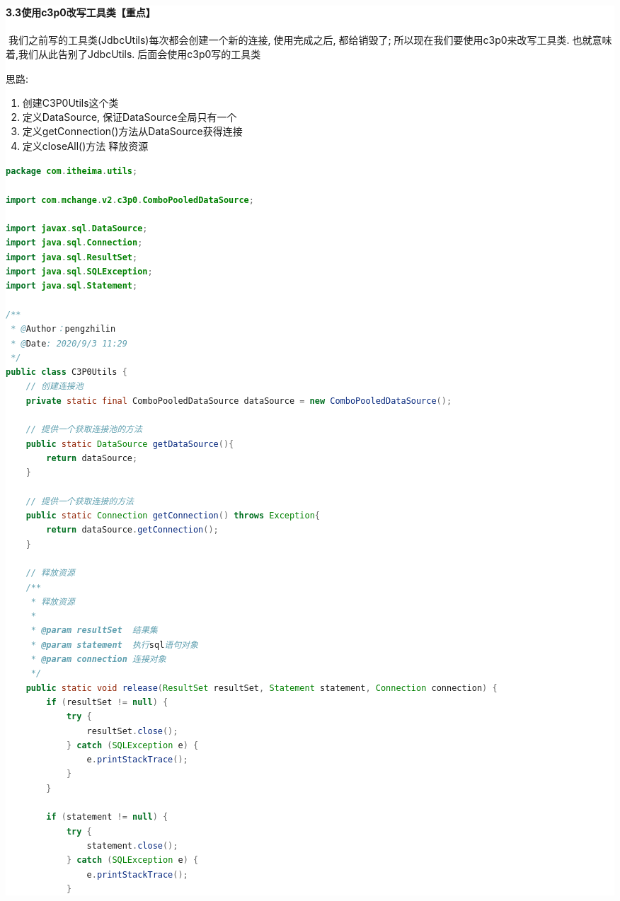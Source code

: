 #### 3.3使用c3p0改写工具类【重点】

​	我们之前写的工具类(JdbcUtils)每次都会创建一个新的连接, 使用完成之后, 都给销毁了; 所以现在我们要使用c3p0来改写工具类. 也就意味着,我们从此告别了JdbcUtils. 后面会使用c3p0写的工具类

思路:

1. 创建C3P0Utils这个类
2. 定义DataSource, 保证DataSource全局只有一个
3. 定义getConnection()方法从DataSource获得连接
4. 定义closeAll()方法 释放资源



```java
package com.itheima.utils;

import com.mchange.v2.c3p0.ComboPooledDataSource;

import javax.sql.DataSource;
import java.sql.Connection;
import java.sql.ResultSet;
import java.sql.SQLException;
import java.sql.Statement;

/**
 * @Author：pengzhilin
 * @Date: 2020/9/3 11:29
 */
public class C3P0Utils {
    // 创建连接池
    private static final ComboPooledDataSource dataSource = new ComboPooledDataSource();

    // 提供一个获取连接池的方法
    public static DataSource getDataSource(){
        return dataSource;
    }

    // 提供一个获取连接的方法
    public static Connection getConnection() throws Exception{
        return dataSource.getConnection();
    }

    // 释放资源
    /**
     * 释放资源
     *
     * @param resultSet  结果集
     * @param statement  执行sql语句对象
     * @param connection 连接对象
     */
    public static void release(ResultSet resultSet, Statement statement, Connection connection) {
        if (resultSet != null) {
            try {
                resultSet.close();
            } catch (SQLException e) {
                e.printStackTrace();
            }
        }

        if (statement != null) {
            try {
                statement.close();
            } catch (SQLException e) {
                e.printStackTrace();
            }
```
